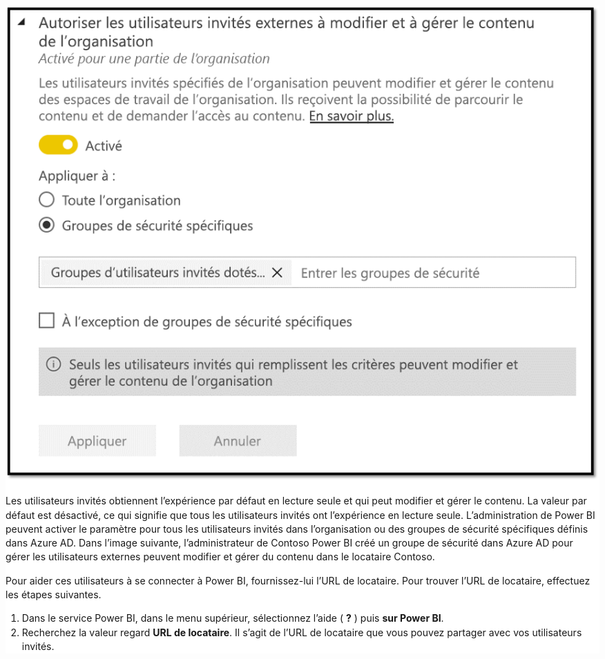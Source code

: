 ![Paramètres administrateur](media/whitepaper-azure-b2b-power-bi/whitepaper-azure-b2b-power-bi_41.png)

Les utilisateurs invités obtiennent l’expérience par défaut en lecture seule et qui peut modifier et gérer le contenu. La valeur par défaut est désactivé, ce qui signifie que tous les utilisateurs invités ont l’expérience en lecture seule. L’administration de Power BI peuvent activer le paramètre pour tous les utilisateurs invités dans l’organisation ou des groupes de sécurité spécifiques définis dans Azure AD. Dans l’image suivante, l’administrateur de Contoso Power BI créé un groupe de sécurité dans Azure AD pour gérer les utilisateurs externes peuvent modifier et gérer du contenu dans le locataire Contoso.

Pour aider ces utilisateurs à se connecter à Power BI, fournissez-lui l’URL de locataire. Pour trouver l’URL de locataire, effectuez les étapes suivantes.

1. Dans le service Power BI, dans le menu supérieur, sélectionnez l’aide ( **?** ) puis **sur Power BI**.
2. Recherchez la valeur regard **URL de locataire**. Il s’agit de l’URL de locataire que vous pouvez partager avec vos utilisateurs invités.
